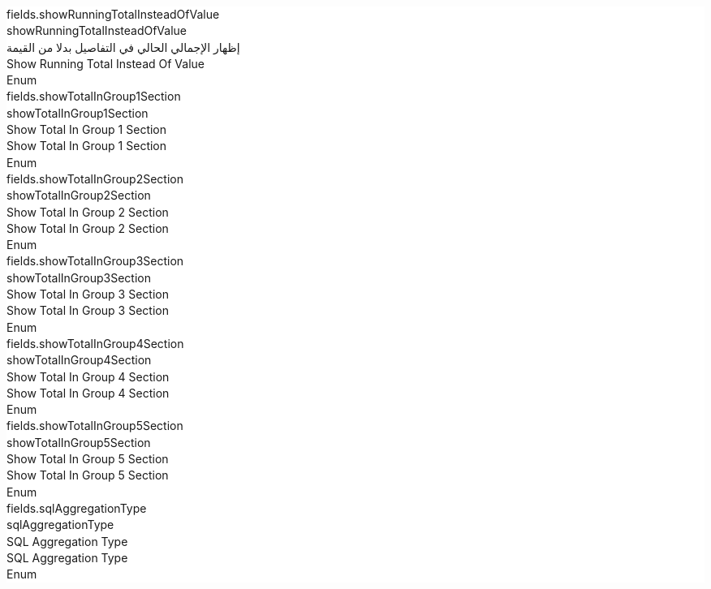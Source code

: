 </div>

<div class="row searchable" id="fields.showRunningTotalInsteadOfValue">
<div class="cell" data-label="Property">fields.showRunningTotalInsteadOfValue</div>
<div class="cell" data-label="Column">showRunningTotalInsteadOfValue</div>
<div class="cell" data-label="Arabic">إظهار الإجمالي الحالي في التفاصيل بدلا من القيمة</div>
<div class="cell" data-label="English">Show Running Total Instead Of Value</div>
<div class="cell" data-label="Type">Enum</div>

</div>

<div class="row searchable" id="fields.showTotalInGroup1Section">
<div class="cell" data-label="Property">fields.showTotalInGroup1Section</div>
<div class="cell" data-label="Column">showTotalInGroup1Section</div>
<div class="cell" data-label="Arabic">Show Total In Group 1 Section</div>
<div class="cell" data-label="English">Show Total In Group 1 Section</div>
<div class="cell" data-label="Type">Enum</div>

</div>

<div class="row searchable" id="fields.showTotalInGroup2Section">
<div class="cell" data-label="Property">fields.showTotalInGroup2Section</div>
<div class="cell" data-label="Column">showTotalInGroup2Section</div>
<div class="cell" data-label="Arabic">Show Total In Group 2 Section</div>
<div class="cell" data-label="English">Show Total In Group 2 Section</div>
<div class="cell" data-label="Type">Enum</div>

</div>

<div class="row searchable" id="fields.showTotalInGroup3Section">
<div class="cell" data-label="Property">fields.showTotalInGroup3Section</div>
<div class="cell" data-label="Column">showTotalInGroup3Section</div>
<div class="cell" data-label="Arabic">Show Total In Group 3 Section</div>
<div class="cell" data-label="English">Show Total In Group 3 Section</div>
<div class="cell" data-label="Type">Enum</div>

</div>

<div class="row searchable" id="fields.showTotalInGroup4Section">
<div class="cell" data-label="Property">fields.showTotalInGroup4Section</div>
<div class="cell" data-label="Column">showTotalInGroup4Section</div>
<div class="cell" data-label="Arabic">Show Total In Group 4 Section</div>
<div class="cell" data-label="English">Show Total In Group 4 Section</div>
<div class="cell" data-label="Type">Enum</div>

</div>

<div class="row searchable" id="fields.showTotalInGroup5Section">
<div class="cell" data-label="Property">fields.showTotalInGroup5Section</div>
<div class="cell" data-label="Column">showTotalInGroup5Section</div>
<div class="cell" data-label="Arabic">Show Total In Group 5 Section</div>
<div class="cell" data-label="English">Show Total In Group 5 Section</div>
<div class="cell" data-label="Type">Enum</div>

</div>

<div class="row searchable" id="fields.sqlAggregationType">
<div class="cell" data-label="Property">fields.sqlAggregationType</div>
<div class="cell" data-label="Column">sqlAggregationType</div>
<div class="cell" data-label="Arabic">SQL Aggregation Type</div>
<div class="cell" data-label="English">SQL Aggregation Type</div>
<div class="cell" data-label="Type">Enum</div>
